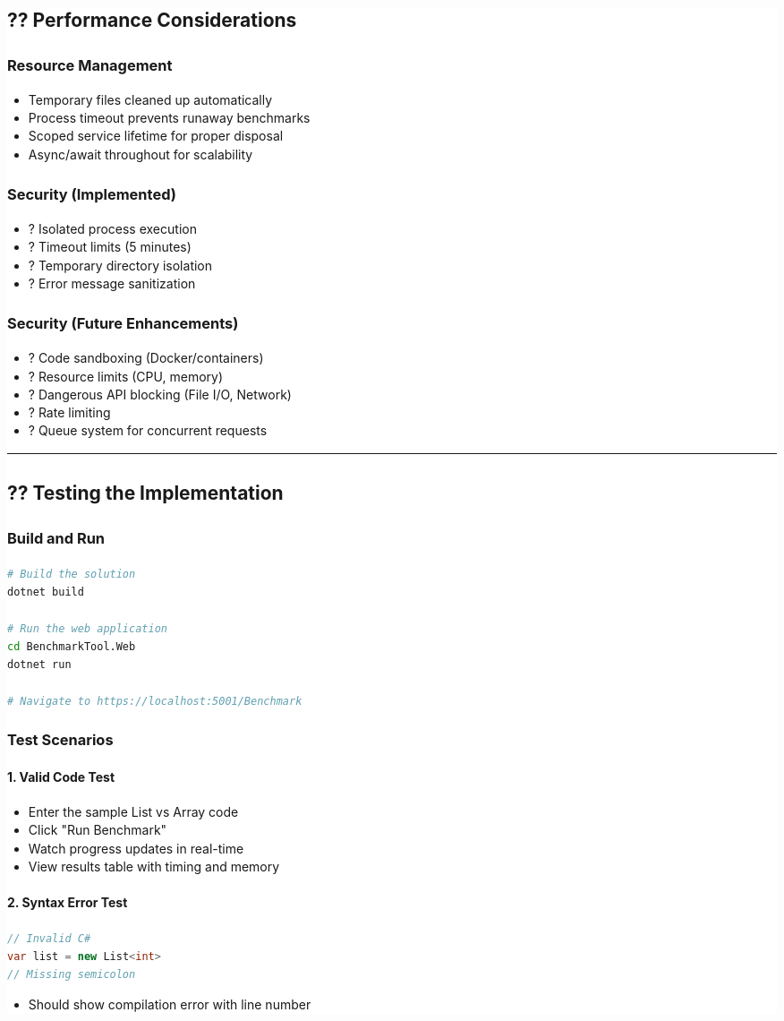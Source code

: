 
## ?? Performance Considerations

### Resource Management
- Temporary files cleaned up automatically
- Process timeout prevents runaway benchmarks
- Scoped service lifetime for proper disposal
- Async/await throughout for scalability

### Security (Implemented)
- ? Isolated process execution
- ? Timeout limits (5 minutes)
- ? Temporary directory isolation
- ? Error message sanitization

### Security (Future Enhancements)
- ? Code sandboxing (Docker/containers)
- ? Resource limits (CPU, memory)
- ? Dangerous API blocking (File I/O, Network)
- ? Rate limiting
- ? Queue system for concurrent requests

---

## ?? Testing the Implementation

### Build and Run

```bash
# Build the solution
dotnet build

# Run the web application
cd BenchmarkTool.Web
dotnet run

# Navigate to https://localhost:5001/Benchmark
```

### Test Scenarios

#### 1. **Valid Code Test**
- Enter the sample List vs Array code
- Click "Run Benchmark"
- Watch progress updates in real-time
- View results table with timing and memory

#### 2. **Syntax Error Test**
```csharp
// Invalid C#
var list = new List<int>
// Missing semicolon
```
- Should show compilation error with line number
